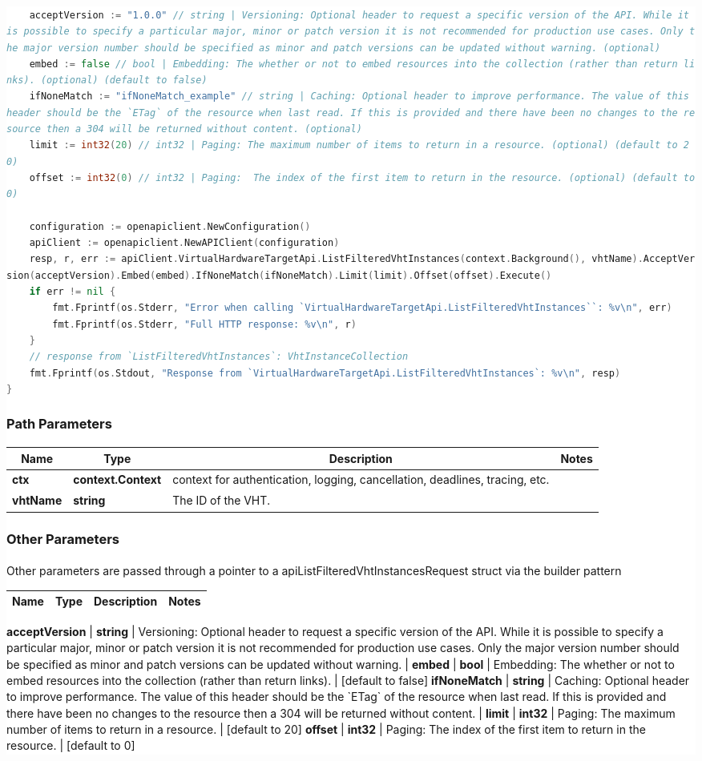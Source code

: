 ```go
    acceptVersion := "1.0.0" // string | Versioning: Optional header to request a specific version of the API. While it is possible to specify a particular major, minor or patch version it is not recommended for production use cases. Only the major version number should be specified as minor and patch versions can be updated without warning. (optional)
    embed := false // bool | Embedding: The whether or not to embed resources into the collection (rather than return links). (optional) (default to false)
    ifNoneMatch := "ifNoneMatch_example" // string | Caching: Optional header to improve performance. The value of this header should be the `ETag` of the resource when last read. If this is provided and there have been no changes to the resource then a 304 will be returned without content. (optional)
    limit := int32(20) // int32 | Paging: The maximum number of items to return in a resource. (optional) (default to 20)
    offset := int32(0) // int32 | Paging:  The index of the first item to return in the resource. (optional) (default to 0)

    configuration := openapiclient.NewConfiguration()
    apiClient := openapiclient.NewAPIClient(configuration)
    resp, r, err := apiClient.VirtualHardwareTargetApi.ListFilteredVhtInstances(context.Background(), vhtName).AcceptVersion(acceptVersion).Embed(embed).IfNoneMatch(ifNoneMatch).Limit(limit).Offset(offset).Execute()
    if err != nil {
        fmt.Fprintf(os.Stderr, "Error when calling `VirtualHardwareTargetApi.ListFilteredVhtInstances``: %v\n", err)
        fmt.Fprintf(os.Stderr, "Full HTTP response: %v\n", r)
    }
    // response from `ListFilteredVhtInstances`: VhtInstanceCollection
    fmt.Fprintf(os.Stdout, "Response from `VirtualHardwareTargetApi.ListFilteredVhtInstances`: %v\n", resp)
}
```

### Path Parameters


Name | Type | Description  | Notes
------------- | ------------- | ------------- | -------------
**ctx** | **context.Context** | context for authentication, logging, cancellation, deadlines, tracing, etc.
**vhtName** | **string** | The ID of the VHT. | 

### Other Parameters

Other parameters are passed through a pointer to a apiListFilteredVhtInstancesRequest struct via the builder pattern


Name | Type | Description  | Notes
------------- | ------------- | ------------- | -------------

 **acceptVersion** | **string** | Versioning: Optional header to request a specific version of the API. While it is possible to specify a particular major, minor or patch version it is not recommended for production use cases. Only the major version number should be specified as minor and patch versions can be updated without warning. | 
 **embed** | **bool** | Embedding: The whether or not to embed resources into the collection (rather than return links). | [default to false]
 **ifNoneMatch** | **string** | Caching: Optional header to improve performance. The value of this header should be the &#x60;ETag&#x60; of the resource when last read. If this is provided and there have been no changes to the resource then a 304 will be returned without content. | 
 **limit** | **int32** | Paging: The maximum number of items to return in a resource. | [default to 20]
 **offset** | **int32** | Paging:  The index of the first item to return in the resource. | [default to 0]
